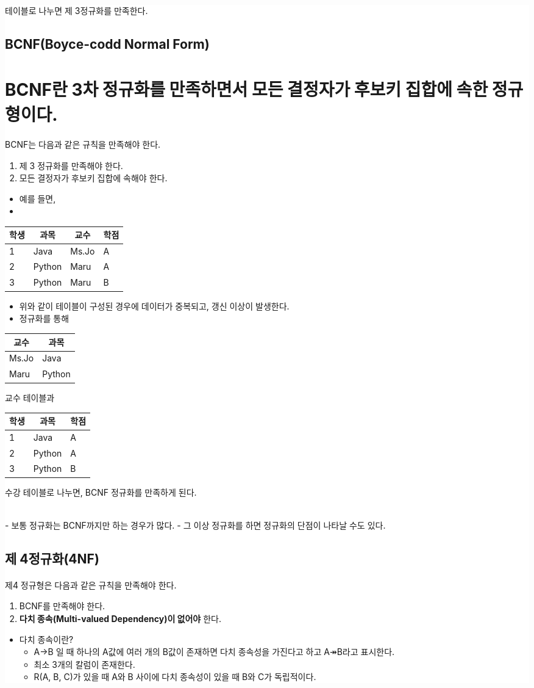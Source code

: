 테이블로 나누면 제 3정규화를 만족한다.

## BCNF(Boyce-codd Normal Form)
# BCNF란 3차 정규화를 만족하면서 모든 결정자가 후보키 집합에 속한 정규형이다.
BCNF는 다음과 같은 규칙을 만족해야 한다.
1. 제 3 정규화를 만족해야 한다.
2. 모든 결정자가 후보키 집합에 속해야 한다.

- 예를 들면,
- 
|학생|과목|교수|학점|
|--|--|--|--|
|1|Java|Ms.Jo|A|
|2|Python|Maru|A|
|3|Python|Maru|B|

- 위와 같이 테이블이 구성된 경우에 데이터가 중복되고, 갱신 이상이 발생한다.
- 정규화를 통해

|교수|과목|
|--|--|
|Ms.Jo|Java|
|Maru|Python|

교수 테이블과 

|학생|과목|학점|
|--|--|--|
|1|Java|A|
|2|Python|A|
|3|Python|B|

수강 테이블로 나누면, BCNF 정규화를 만족하게 된다.

<br>
- 보통 정규화는 BCNF까지만 하는 경우가 많다.
- 그 이상 정규화를 하면 정규화의 단점이 나타날 수도 있다.

## 제 4정규화(4NF)
제4 정규형은 다음과 같은 규칙을 만족해야 한다. 
1. BCNF를 만족해야 한다.
2. **다치 종속(Multi-valued Dependency)이 없어야** 한다.
- 다치 종속이란?
  - A->B 일 때 하나의 A값에 여러 개의 B값이 존재하면 다치 종속성을 가진다고 하고 A↠B라고 표시한다.
  - 최소 3개의 칼럼이 존재한다.
  - R(A, B, C)가 있을 때 A와 B 사이에 다치 종속성이 있을 때 B와 C가 독립적이다.
